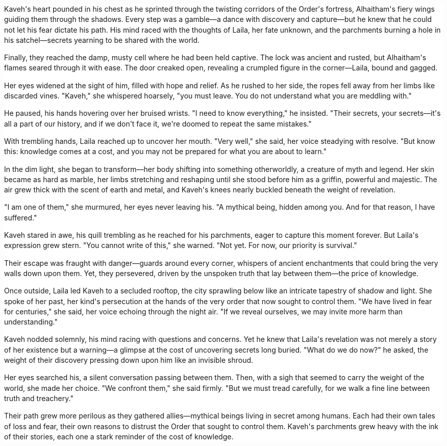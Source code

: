 Kaveh's heart pounded in his chest as he sprinted through the twisting corridors of the Order's fortress, Alhaitham's fiery wings guiding them through the shadows. Every step was a gamble—a dance with discovery and capture—but he knew that he could not let his fear dictate his path. His mind raced with the thoughts of Laila, her fate unknown, and the parchments burning a hole in his satchel—secrets yearning to be shared with the world.

Finally, they reached the damp, musty cell where he had been held captive. The lock was ancient and rusted, but Alhaitham's flames seared through it with ease. The door creaked open, revealing a crumpled figure in the corner—Laila, bound and gagged.

Her eyes widened at the sight of him, filled with hope and relief. As he rushed to her side, the ropes fell away from her limbs like discarded vines. "Kaveh," she whispered hoarsely, "you must leave. You do not understand what you are meddling with."

He paused, his hands hovering over her bruised wrists. "I need to know everything," he insisted. "Their secrets, your secrets—it's all a part of our history, and if we don't face it, we're doomed to repeat the same mistakes."

With trembling hands, Laila reached up to uncover her mouth. "Very well," she said, her voice steadying with resolve. "But know this: knowledge comes at a cost, and you may not be prepared for what you are about to learn."

In the dim light, she began to transform—her body shifting into something otherworldly, a creature of myth and legend. Her skin became as hard as marble, her limbs stretching and reshaping until she stood before him as a griffin, powerful and majestic. The air grew thick with the scent of earth and metal, and Kaveh's knees nearly buckled beneath the weight of revelation.

"I am one of them," she murmured, her eyes never leaving his. "A mythical being, hidden among you. And for that reason, I have suffered."

Kaveh stared in awe, his quill trembling as he reached for his parchments, eager to capture this moment forever. But Laila's expression grew stern. "You cannot write of this," she warned. "Not yet. For now, our priority is survival."

Their escape was fraught with danger—guards around every corner, whispers of ancient enchantments that could bring the very walls down upon them. Yet, they persevered, driven by the unspoken truth that lay between them—the price of knowledge.

Once outside, Laila led Kaveh to a secluded rooftop, the city sprawling below like an intricate tapestry of shadow and light. She spoke of her past, her kind's persecution at the hands of the very order that now sought to control them. "We have lived in fear for centuries," she said, her voice echoing through the night air. "If we reveal ourselves, we may invite more harm than understanding."

Kaveh nodded solemnly, his mind racing with questions and concerns. Yet he knew that Laila's revelation was not merely a story of her existence but a warning—a glimpse at the cost of uncovering secrets long buried. "What do we do now?" he asked, the weight of their discovery pressing down upon him like an invisible shroud.

Her eyes searched his, a silent conversation passing between them. Then, with a sigh that seemed to carry the weight of the world, she made her choice. "We confront them," she said firmly. "But we must tread carefully, for we walk a fine line between truth and treachery."

Their path grew more perilous as they gathered allies—mythical beings living in secret among humans. Each had their own tales of loss and fear, their own reasons to distrust the Order that sought to control them. Kaveh's parchments grew heavy with the ink of their stories, each one a stark reminder of the cost of knowledge.
